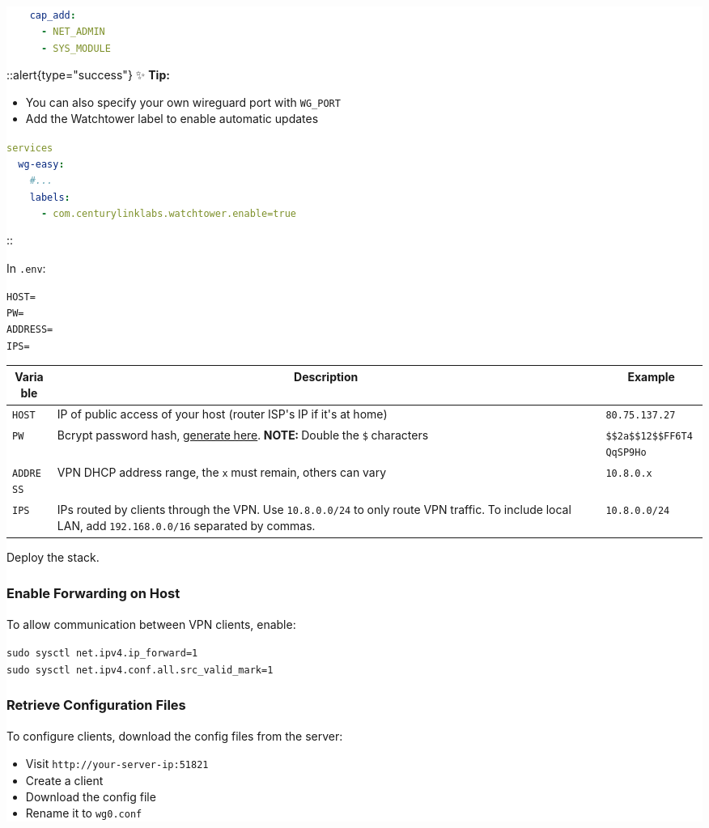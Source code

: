 ```yaml
    cap_add:
      - NET_ADMIN
      - SYS_MODULE
```

::alert{type="success"}
✨ __Tip:__
- You can also specify your own wireguard port with `WG_PORT`
- Add the Watchtower label to enable automatic updates

```yaml
services
  wg-easy:
    #...
    labels:
      - com.centurylinklabs.watchtower.enable=true
```
::

In `.env`:

```properties
HOST=
PW=
ADDRESS=
IPS=
```

| Variable     | Description | Example |
|--------------|-------------|---------|
| `HOST`       | IP of public access of your host (router ISP's IP if it's at home) | `80.75.137.27` |
| `PW`         | Bcrypt password hash, [generate here](https://bcrypt-generator.com/). **NOTE:** Double the `$` characters | `$$2a$$12$$FF6T4QqSP9Ho` |
| `ADDRESS`    | VPN DHCP address range, the `x` must remain, others can vary | `10.8.0.x` |
| `IPS`        | IPs routed by clients through the VPN. Use `10.8.0.0/24` to only route VPN traffic. To include local LAN, add `192.168.0.0/16` separated by commas. | `10.8.0.0/24` |

Deploy the stack.

### Enable Forwarding on Host

To allow communication between VPN clients, enable:

```shell
sudo sysctl net.ipv4.ip_forward=1
sudo sysctl net.ipv4.conf.all.src_valid_mark=1
```

### Retrieve Configuration Files

To configure clients, download the config files from the server:

- Visit `http://your-server-ip:51821`
- Create a client
- Download the config file
- Rename it to `wg0.conf`
